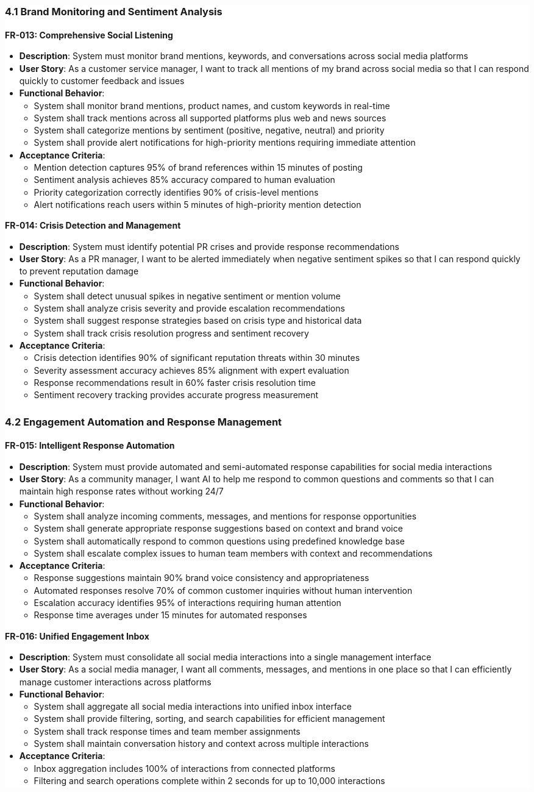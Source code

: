 ### 4.1 Brand Monitoring and Sentiment Analysis

**FR-013: Comprehensive Social Listening**
- **Description**: System must monitor brand mentions, keywords, and conversations across social media platforms
- **User Story**: As a customer service manager, I want to track all mentions of my brand across social media so that I can respond quickly to customer feedback and issues
- **Functional Behavior**:
  - System shall monitor brand mentions, product names, and custom keywords in real-time
  - System shall track mentions across all supported platforms plus web and news sources
  - System shall categorize mentions by sentiment (positive, negative, neutral) and priority
  - System shall provide alert notifications for high-priority mentions requiring immediate attention
- **Acceptance Criteria**:
  - Mention detection captures 95% of brand references within 15 minutes of posting
  - Sentiment analysis achieves 85% accuracy compared to human evaluation
  - Priority categorization correctly identifies 90% of crisis-level mentions
  - Alert notifications reach users within 5 minutes of high-priority mention detection

**FR-014: Crisis Detection and Management**
- **Description**: System must identify potential PR crises and provide response recommendations
- **User Story**: As a PR manager, I want to be alerted immediately when negative sentiment spikes so that I can respond quickly to prevent reputation damage
- **Functional Behavior**:
  - System shall detect unusual spikes in negative sentiment or mention volume
  - System shall analyze crisis severity and provide escalation recommendations
  - System shall suggest response strategies based on crisis type and historical data
  - System shall track crisis resolution progress and sentiment recovery
- **Acceptance Criteria**:
  - Crisis detection identifies 90% of significant reputation threats within 30 minutes
  - Severity assessment accuracy achieves 85% alignment with expert evaluation
  - Response recommendations result in 60% faster crisis resolution time
  - Sentiment recovery tracking provides accurate progress measurement

### 4.2 Engagement Automation and Response Management

**FR-015: Intelligent Response Automation**
- **Description**: System must provide automated and semi-automated response capabilities for social media interactions
- **User Story**: As a community manager, I want AI to help me respond to common questions and comments so that I can maintain high response rates without working 24/7
- **Functional Behavior**:
  - System shall analyze incoming comments, messages, and mentions for response opportunities
  - System shall generate appropriate response suggestions based on context and brand voice
  - System shall automatically respond to common questions using predefined knowledge base
  - System shall escalate complex issues to human team members with context and recommendations
- **Acceptance Criteria**:
  - Response suggestions maintain 90% brand voice consistency and appropriateness
  - Automated responses resolve 70% of common customer inquiries without human intervention
  - Escalation accuracy identifies 95% of interactions requiring human attention
  - Response time averages under 15 minutes for automated responses

**FR-016: Unified Engagement Inbox**
- **Description**: System must consolidate all social media interactions into a single management interface
- **User Story**: As a social media manager, I want all comments, messages, and mentions in one place so that I can efficiently manage customer interactions across platforms
- **Functional Behavior**:
  - System shall aggregate all social media interactions into unified inbox interface
  - System shall provide filtering, sorting, and search capabilities for efficient management
  - System shall track response times and team member assignments
  - System shall maintain conversation history and context across multiple interactions
- **Acceptance Criteria**:
  - Inbox aggregation includes 100% of interactions from connected platforms
  - Filtering and search operations complete within 2 seconds for up to 10,000 interactions